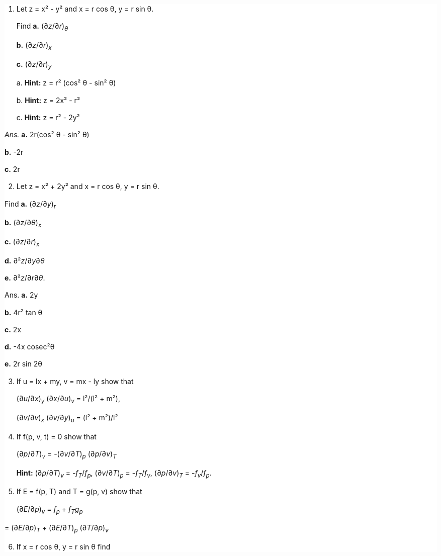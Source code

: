 1. Let z = x² - y² and x = r cos θ, y = r sin θ.

   Find **a.** $(∂z/∂r)_θ$
   
     **b.** $(∂z/∂r)_x$
   
   **c.** $(∂z/∂r)_y$
   
   a. **Hint:** z = r²  (cos² θ - sin² θ)
   
   b. **Hint:** z = 2x² - r²
   
   c. **Hint:** z = r² - 2y²
   

*Ans.* **a.** 2r(cos² θ - sin² θ)

  **b.**  -2r

  **c.** 2r

  2. Let z = x² + 2y² and x = r cos θ,
   y = r sin θ.

   Find   **a.** $(∂z/∂y)_r$
   
   **b.** $(∂z/∂θ)_x$ 
   
   **c.** $(∂z/∂r)_x$
   
   **d.** $∂²z/∂y∂θ$
   
   **e.** $∂²z/∂r∂θ$.

Ans. **a.** 2y 

**b.** 4r² tan θ  

**c.** 2x  

**d.** -4x cosec²θ

**e.** 2r sin 2θ

3. If u = lx + my, v = mx - ly show that

   $(∂u/∂x)_y$ $(∂x/∂u)_v$ = l²/(l² + m²),

   $(∂v/∂v)_x$ $(∂v/∂y)_u$ = (l² + m²)/l²

4. If f(p, v, t) = 0 show that
   
   $(∂p/∂T)_v$ = -$(∂v/∂T)_p$ $(∂p/∂v)_T$

   **Hint:** $(∂p/∂T)_v$ = -$f_T/f_p$, $(∂v/∂T)_p$ = -$f_T/f_v$,
         $(∂p/∂v)_T$ = -$f_v/f_p$.

5. If E = f(p, T) and T = g(p, v) show that

   $(∂E/∂p)_v$ = $f_p$ + $f_T g_p$

  = $(∂E/∂p)_T$ + $(∂E/∂T)_p$ $(∂T/∂p)_v$

6. If x = r cos θ, y = r sin θ find
    